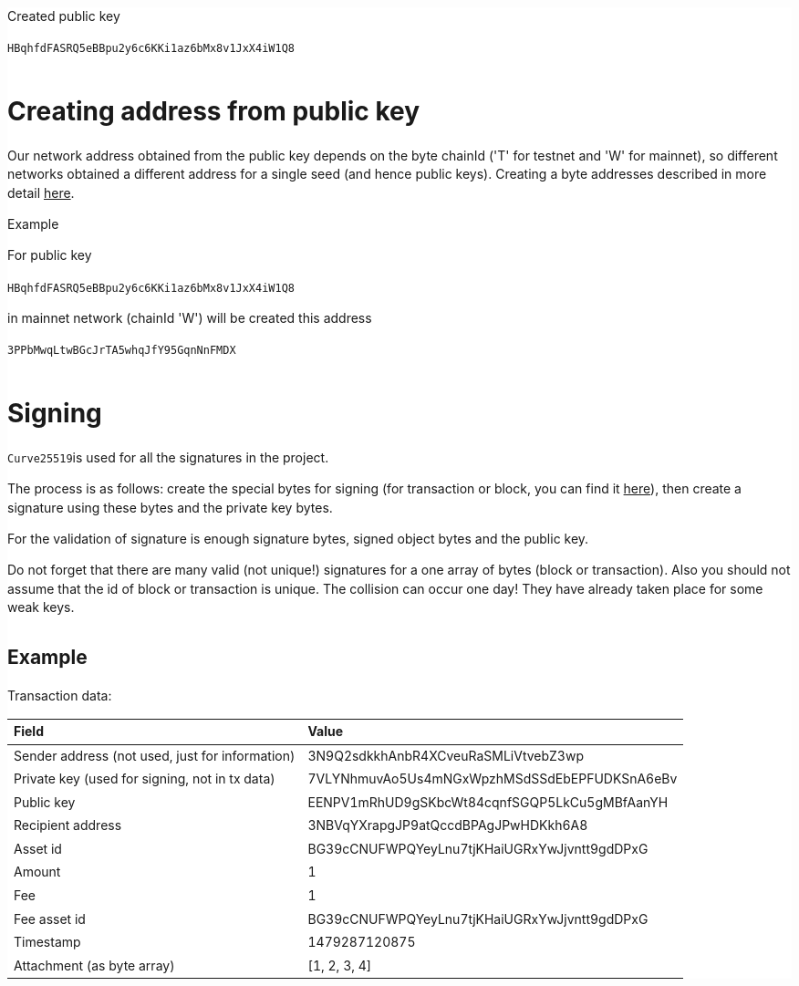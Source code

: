 Created public key

```
HBqhfdFASRQ5eBBpu2y6c6KKi1az6bMx8v1JxX4iW1Q8
```

# Creating address from public key

Our network address obtained from the public key depends on the byte chainId \('T' for testnet and 'W' for mainnet\), so different networks obtained a different address for a single seed \(and hence public keys\). Creating a byte addresses described in more detail [here](https://waves-platform.gitbooks.io/wavesdocs/content/guidelines/data-structures.html).

Example

For public key

```
HBqhfdFASRQ5eBBpu2y6c6KKi1az6bMx8v1JxX4iW1Q8
```

in mainnet network \(chainId 'W'\) will be created this address

```
3PPbMwqLtwBGcJrTA5whqJfY95GqnNnFMDX
```

# Signing

`Curve25519`is used for all the signatures in the project.

The process is as follows: create the special bytes for signing \(for transaction or block, you can find it [here](https://waves-platform.gitbooks.io/wavesdocs/content/guidelines/data-structures.html)\), then create a signature using these bytes and the private key bytes.

For the validation of signature is enough signature bytes, signed object bytes and the public key.

Do not forget that there are many valid \(not unique!\) signatures for a one array of bytes \(block or transaction\). Also you should not assume that the id of block or transaction is unique. The collision can occur one day! They have already taken place for some weak keys.

## Example

Transaction data:

| Field | Value |
| :--- | :--- |
| Sender address \(not used, just for information\) | 3N9Q2sdkkhAnbR4XCveuRaSMLiVtvebZ3wp |
| Private key \(used for signing, not in tx data\) | 7VLYNhmuvAo5Us4mNGxWpzhMSdSSdEbEPFUDKSnA6eBv |
| Public key | EENPV1mRhUD9gSKbcWt84cqnfSGQP5LkCu5gMBfAanYH |
| Recipient address | 3NBVqYXrapgJP9atQccdBPAgJPwHDKkh6A8 |
| Asset id | BG39cCNUFWPQYeyLnu7tjKHaiUGRxYwJjvntt9gdDPxG |
| Amount | 1 |
| Fee | 1 |
| Fee asset id | BG39cCNUFWPQYeyLnu7tjKHaiUGRxYwJjvntt9gdDPxG |
| Timestamp | 1479287120875 |
| Attachment \(as byte array\) | \[1, 2, 3, 4\] |
